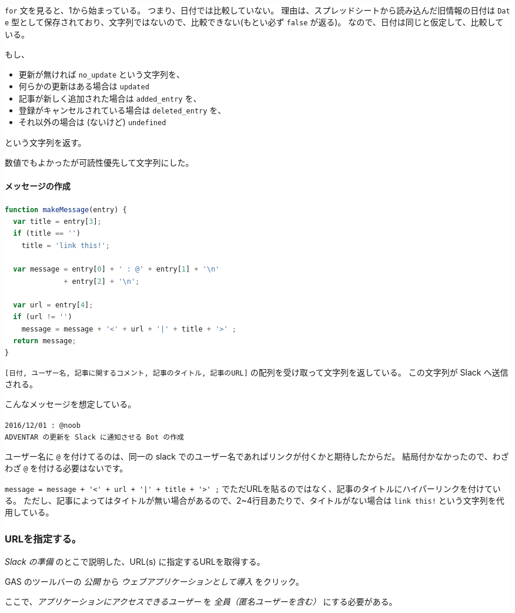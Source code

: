 `for` 文を見ると、1から始まっている。
つまり、日付では比較していない。
理由は、スプレッドシートから読み込んだ旧情報の日付は `Date` 型として保存されており、文字列ではないので、比較できない(もとい必ず `false` が返る)。
なので、日付は同じと仮定して、比較している。

もし、

- 更新が無ければ `no_update` という文字列を、
- 何らかの更新はある場合は `updated`
- 記事が新しく追加された場合は `added_entry` を、
- 登録がキャンセルされている場合は `deleted_entry` を、
- それ以外の場合は (ないけど) `undefined`

という文字列を返す。

数値でもよかったが可読性優先して文字列にした。

#### メッセージの作成

```javascript
function makeMessage(entry) {
  var title = entry[3];
  if (title == '')
    title = 'link this!';

  var message = entry[0] + ' : @' + entry[1] + '\n'
              + entry[2] + '\n';

  var url = entry[4];
  if (url != '')
    message = message + '<' + url + '|' + title + '>' ;
  return message;  
}
```

`[日付, ユーザー名, 記事に関するコメント, 記事のタイトル, 記事のURL]` の配列を受け取って文字列を返している。
この文字列が Slack へ送信される。

こんなメッセージを想定している。

```
2016/12/01 : @noob
ADVENTAR の更新を Slack に通知させる Bot の作成
```

ユーザー名に `@` を付けてるのは、同一の slack でのユーザー名であればリンクが付くかと期待したからだ。
結局付かなかったので、わざわざ `@` を付ける必要はないです。

`message = message + '<' + url + '|' + title + '>' ;` でただURLを貼るのではなく、記事のタイトルにハイパーリンクを付けている。
ただし、記事によってはタイトルが無い場合があるので、2~4行目あたりで、タイトルがない場合は `link this!` という文字列を代用している。

### URLを指定する。

*Slack の準備* のとこで説明した、URL(s) に指定するURLを取得する。

GAS のツールバーの *公開* から *ウェブアプリケーションとして導入* をクリック。

ここで、*アプリケーションにアクセスできるユーザー* を *全員（匿名ユーザーを含む）* にする必要がある。

